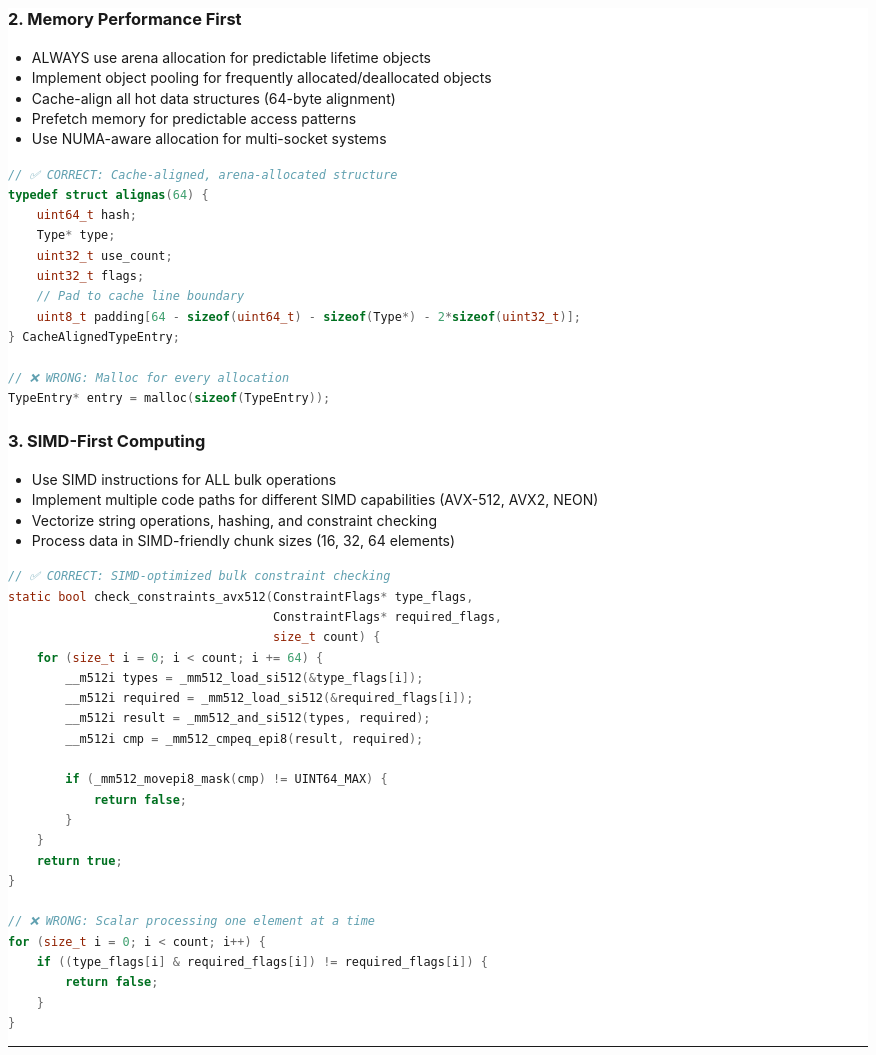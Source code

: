 ### **2. Memory Performance First**
- ALWAYS use arena allocation for predictable lifetime objects
- Implement object pooling for frequently allocated/deallocated objects
- Cache-align all hot data structures (64-byte alignment)
- Prefetch memory for predictable access patterns
- Use NUMA-aware allocation for multi-socket systems

```c
// ✅ CORRECT: Cache-aligned, arena-allocated structure
typedef struct alignas(64) {
    uint64_t hash;
    Type* type;
    uint32_t use_count;
    uint32_t flags;
    // Pad to cache line boundary
    uint8_t padding[64 - sizeof(uint64_t) - sizeof(Type*) - 2*sizeof(uint32_t)];
} CacheAlignedTypeEntry;

// ❌ WRONG: Malloc for every allocation
TypeEntry* entry = malloc(sizeof(TypeEntry));
```

### **3. SIMD-First Computing**
- Use SIMD instructions for ALL bulk operations
- Implement multiple code paths for different SIMD capabilities (AVX-512, AVX2, NEON)
- Vectorize string operations, hashing, and constraint checking
- Process data in SIMD-friendly chunk sizes (16, 32, 64 elements)

```c
// ✅ CORRECT: SIMD-optimized bulk constraint checking
static bool check_constraints_avx512(ConstraintFlags* type_flags, 
                                     ConstraintFlags* required_flags,
                                     size_t count) {
    for (size_t i = 0; i < count; i += 64) {
        __m512i types = _mm512_load_si512(&type_flags[i]);
        __m512i required = _mm512_load_si512(&required_flags[i]);
        __m512i result = _mm512_and_si512(types, required);
        __m512i cmp = _mm512_cmpeq_epi8(result, required);
        
        if (_mm512_movepi8_mask(cmp) != UINT64_MAX) {
            return false;
        }
    }
    return true;
}

// ❌ WRONG: Scalar processing one element at a time
for (size_t i = 0; i < count; i++) {
    if ((type_flags[i] & required_flags[i]) != required_flags[i]) {
        return false;
    }
}
```

---